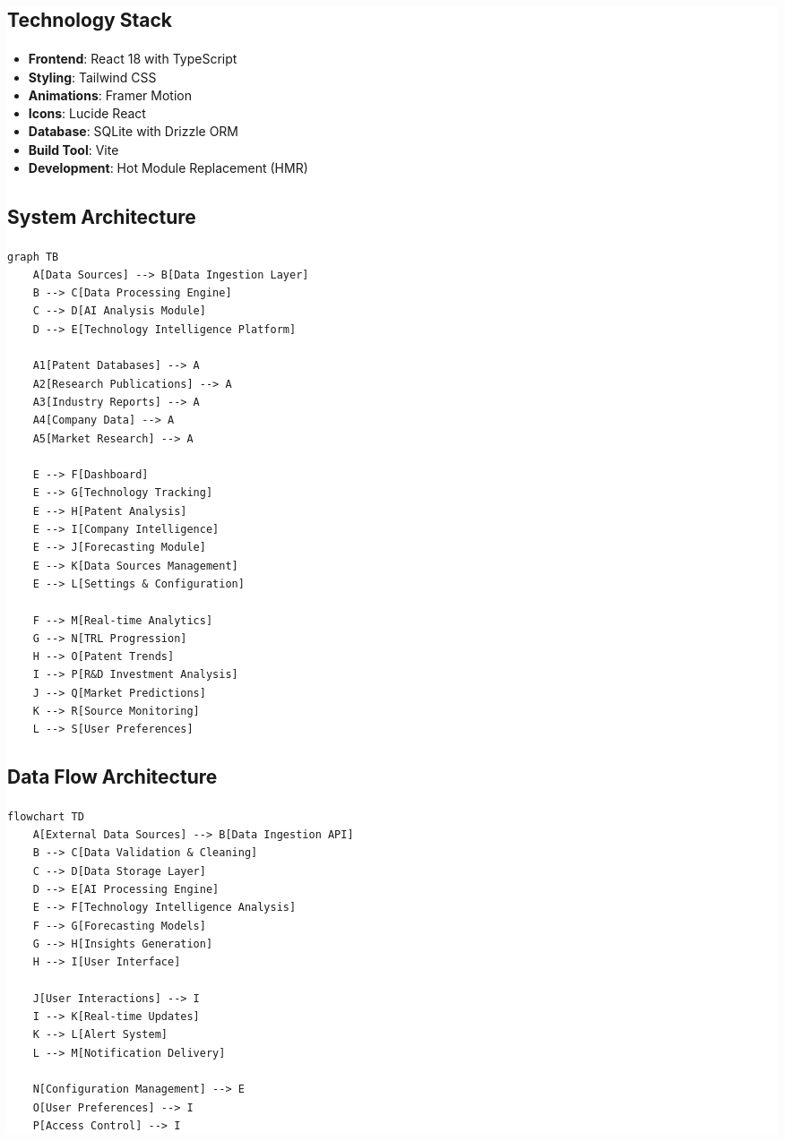 ## Technology Stack

- **Frontend**: React 18 with TypeScript
- **Styling**: Tailwind CSS
- **Animations**: Framer Motion
- **Icons**: Lucide React
- **Database**: SQLite with Drizzle ORM
- **Build Tool**: Vite
- **Development**: Hot Module Replacement (HMR)

## System Architecture

```mermaid
graph TB
    A[Data Sources] --> B[Data Ingestion Layer]
    B --> C[Data Processing Engine]
    C --> D[AI Analysis Module]
    D --> E[Technology Intelligence Platform]
    
    A1[Patent Databases] --> A
    A2[Research Publications] --> A
    A3[Industry Reports] --> A
    A4[Company Data] --> A
    A5[Market Research] --> A
    
    E --> F[Dashboard]
    E --> G[Technology Tracking]
    E --> H[Patent Analysis]
    E --> I[Company Intelligence]
    E --> J[Forecasting Module]
    E --> K[Data Sources Management]
    E --> L[Settings & Configuration]
    
    F --> M[Real-time Analytics]
    G --> N[TRL Progression]
    H --> O[Patent Trends]
    I --> P[R&D Investment Analysis]
    J --> Q[Market Predictions]
    K --> R[Source Monitoring]
    L --> S[User Preferences]
```

## Data Flow Architecture

```mermaid
flowchart TD
    A[External Data Sources] --> B[Data Ingestion API]
    B --> C[Data Validation & Cleaning]
    C --> D[Data Storage Layer]
    D --> E[AI Processing Engine]
    E --> F[Technology Intelligence Analysis]
    F --> G[Forecasting Models]
    G --> H[Insights Generation]
    H --> I[User Interface]
    
    J[User Interactions] --> I
    I --> K[Real-time Updates]
    K --> L[Alert System]
    L --> M[Notification Delivery]
    
    N[Configuration Management] --> E
    O[User Preferences] --> I
    P[Access Control] --> I
```